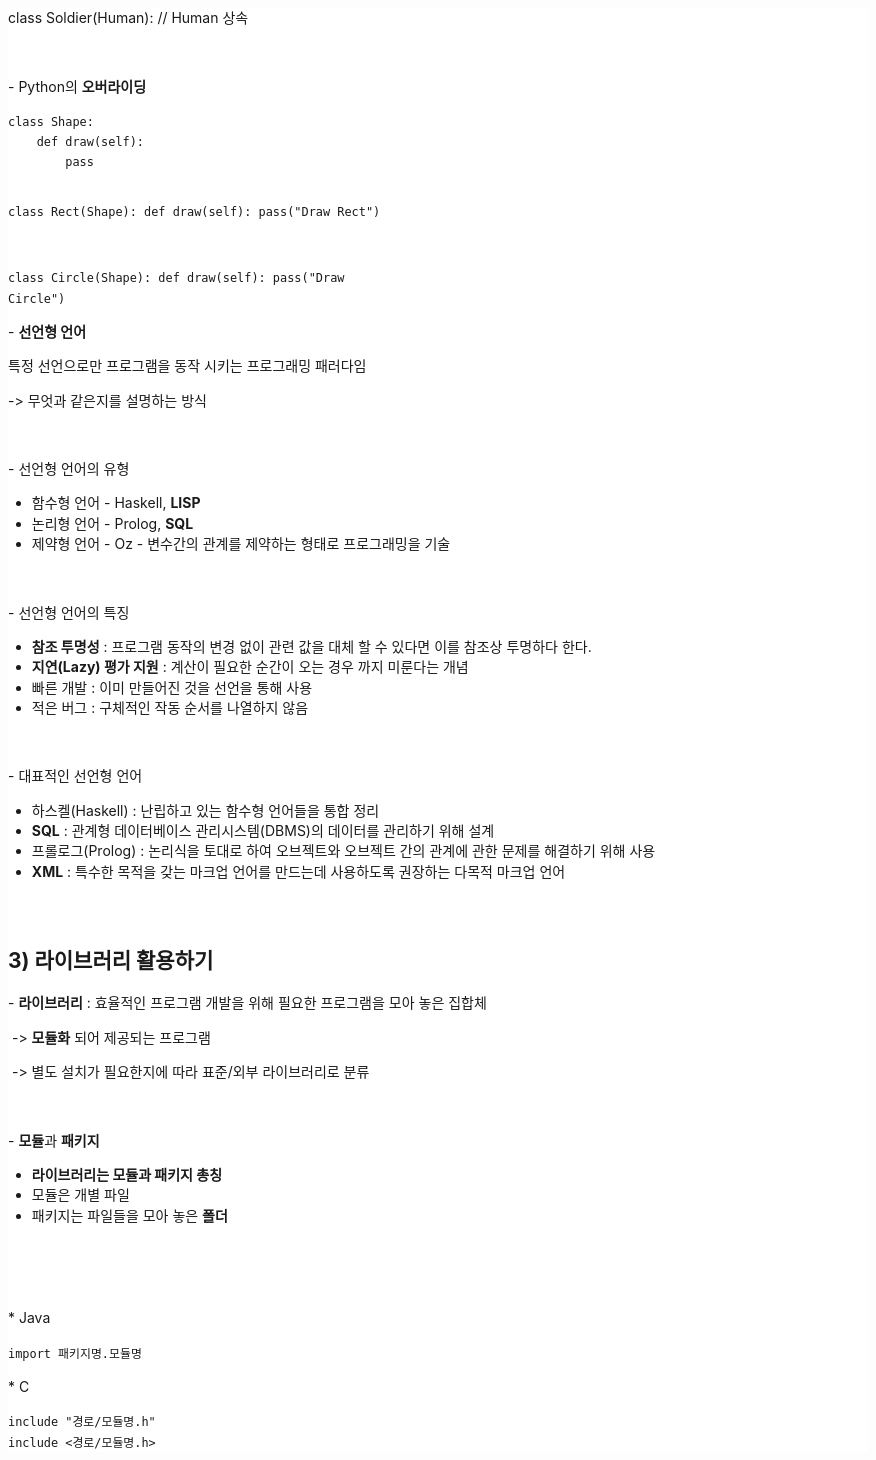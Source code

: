 class Soldier(Human): // Human 상속</code></pre>
<p data-ke-size="size16">&nbsp;</p>
<p data-ke-size="size16">- Python의<span>&nbsp;</span><b>오버라이딩</b></p>
<pre id="code_1651778346167" class="angelscript" data-ke-language="python" data-ke-type="codeblock"><code>class Shape:
	def draw(self):
    	pass
        
class Rect(Shape):
	def draw(self):
    	pass("Draw Rect")
        
class Circle(Shape):
	def draw(self):
    	pass("Draw Circle")</code></pre>
<p data-ke-size="size16">-<span>&nbsp;</span><b>선언형 언어</b></p>
<p data-ke-size="size16">특정 선언으로만 프로그램을 동작 시키는 프로그래밍 패러다임</p>
<p data-ke-size="size16">-&gt; 무엇과 같은지를 설명하는 방식</p>
<p data-ke-size="size16">&nbsp;</p>
<p data-ke-size="size16">- 선언형 언어의 유형</p>
<ul style="list-style-type: disc;" data-ke-list-type="circle">
<li>함수형 언어 - Haskell,<span>&nbsp;</span><b>LISP</b></li>
<li>논리형 언어 - Prolog,<span>&nbsp;</span><b>SQL</b></li>
<li>제약형 언어 - Oz - 변수간의 관계를 제약하는 형태로 프로그래밍을 기술</li>
</ul>
<p data-ke-size="size16">&nbsp;</p>
<p data-ke-size="size16">- 선언형 언어의 특징</p>
<ul style="list-style-type: disc;" data-ke-list-type="circle">
<li><b>참조 투명성</b><span>&nbsp;</span>: 프로그램 동작의 변경 없이 관련 값을 대체 할 수 있다면 이를 참조상 투명하다 한다.</li>
<li><b>지연(Lazy) 평가 지원</b><span>&nbsp;</span>: 계산이 필요한 순간이 오는 경우 까지 미룬다는 개념</li>
<li>빠른 개발 : 이미 만들어진 것을 선언을 통해 사용</li>
<li>적은 버그 : 구체적인 작동 순서를 나열하지 않음</li>
</ul>
<p data-ke-size="size16">&nbsp;</p>
<p data-ke-size="size16">- 대표적인 선언형 언어</p>
<ul style="list-style-type: disc;" data-ke-list-type="circle">
<li>하스켈(Haskell) : 난립하고 있는 함수형 언어들을 통합 정리</li>
<li><b>SQL</b><span>&nbsp;</span>: 관계형 데이터베이스 관리시스템(DBMS)의 데이터를 관리하기 위해 설계</li>
<li>프롤로그(Prolog) : 논리식을 토대로 하여 오브젝트와 오브젝트 간의 관계에 관한 문제를 해결하기 위해 사용</li>
<li><b>XML</b><span>&nbsp;</span>: 특수한 목적을 갖는 마크업 언어를 만드는데 사용하도록 권장하는 다목적 마크업 언어</li>
</ul>
<p data-ke-size="size16">&nbsp;</p>
<h2 data-ke-size="size26">3) 라이브러리 활용하기</h2>
<p data-ke-size="size16">-<span>&nbsp;</span><b>라이브러리</b><span>&nbsp;</span>: 효율적인 프로그램 개발을 위해 필요한 프로그램을 모아 놓은 집합체</p>
<p data-ke-size="size16">&nbsp;-&gt;<span>&nbsp;</span><b>모듈화</b><span>&nbsp;</span>되어 제공되는 프로그램</p>
<p data-ke-size="size16">&nbsp;-&gt; 별도 설치가 필요한지에 따라 표준/외부 라이브러리로 분류</p>
<p data-ke-size="size16">&nbsp;</p>
<p data-ke-size="size16">-<span>&nbsp;</span><b>모듈</b>과<span>&nbsp;</span><b>패키지</b>&nbsp;</p>
<ul style="list-style-type: disc;" data-ke-list-type="circle">
<li><b>라이브러리는 모듈과 패키지 총칭</b></li>
<li>모듈은 개별 파일</li>
<li>패키지는 파일들을 모아 놓은<span>&nbsp;</span><b>폴더</b></li>
</ul>
<p data-ke-size="size16">&nbsp;</p>
<div>&nbsp;</div>
<p data-ke-size="size16">* Java</p>
<pre id="code_1651778373576" class="swift" data-ke-language="java" data-ke-type="codeblock"><code>import 패키지명.모듈명</code></pre>
<p data-ke-size="size16">* C</p>
<pre id="code_1651778373576" class="cmake" data-ke-language="c++" data-ke-type="codeblock"><code>include "경로/모듈명.h"
include &lt;경로/모듈명.h&gt;</code></pre>